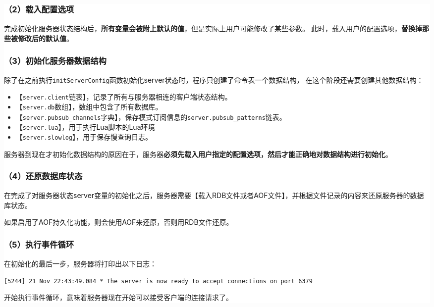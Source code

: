 ### （2）载入配置选项
完成初始化服务器状态结构后，**所有变量会被附上默认的值**，但是实际上用户可能修改了某些参数。
此时，载入用户的配置选项，**替换掉那些被修改后的默认值**。

### （3）初始化服务器数据结构
除了在之前执行`initServerConfig`函数初始化server状态时，程序只创建了命令表一个数据结构，
在这个阶段还需要创建其他数据结构：

- 【`server.client`链表】，记录了所有与服务器相连的客户端状态结构。
- 【`server.db`数组】，数组中包含了所有数据库。
- 【`server.pubsub_channels`字典】，保存模式订阅信息的`server.pubsub_patterns`链表。
- 【`server.lua`】，用于执行Lua脚本的Lua环境
- 【`server.slowlog`】，用于保存慢查询日志。

服务器到现在才初始化数据结构的原因在于，服务器**必须先载入用户指定的配置选项，然后才能正确地对数据结构进行初始化**。

### （4）还原数据库状态
在完成了对服务器状态server变量的初始化之后，服务器需要【载入RDB文件或者AOF文件】，并根据文件记录的内容来还原服务器的数据库状态。

如果启用了AOF持久化功能，则会使用AOF来还原，否则用RDB文件还原。

### （5）执行事件循环
在初始化的最后一步，服务器将打印出以下日志：
```
[5244] 21 Nov 22:43:49.084 * The server is now ready to accept connections on port 6379
```

开始执行事件循环，意味着服务器现在开始可以接受客户端的连接请求了。